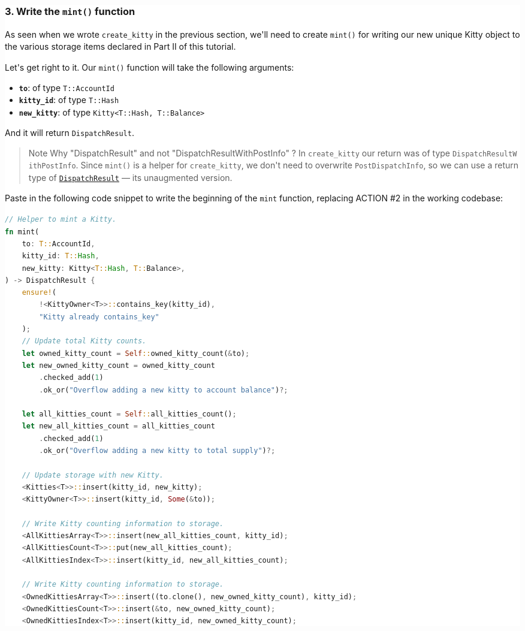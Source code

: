 ### 3. Write the `mint()` function

As seen when we wrote `create_kitty` in the previous section, we'll need to create `mint()` for
writing our new unique Kitty object to the various storage items declared in Part II of this tutorial.

Let's get right to it. Our `mint()` function will take the following arguments:

- **`to`**: of type `T::AccountId`
- **`kitty_id`**: of type `T::Hash`
- **`new_kitty`**: of type `Kitty<T::Hash, T::Balance>`

And it will return `DispatchResult`.

> Note 
> Why "DispatchResult" and not "DispatchResultWithPostInfo" ?
> In `create_kitty` our return was of type `DispatchResultWithPostInfo`. Since `mint()` is a helper for `create_kitty`, we don't need to overwrite `PostDispatchInfo`, so we can use a return type of [`DispatchResult`][dispatchresult-rustdocs] &mdash; its unaugmented version.

Paste in the following code snippet to write the beginning of the `mint` function, replacing ACTION #2 in the working codebase:

```rust
// Helper to mint a Kitty.
fn mint(
    to: T::AccountId,
    kitty_id: T::Hash,
    new_kitty: Kitty<T::Hash, T::Balance>,
) -> DispatchResult {
    ensure!(
        !<KittyOwner<T>>::contains_key(kitty_id),
        "Kitty already contains_key"
    );
    // Update total Kitty counts.
    let owned_kitty_count = Self::owned_kitty_count(&to);
    let new_owned_kitty_count = owned_kitty_count
        .checked_add(1)
        .ok_or("Overflow adding a new kitty to account balance")?;

    let all_kitties_count = Self::all_kitties_count();
    let new_all_kitties_count = all_kitties_count
        .checked_add(1)
        .ok_or("Overflow adding a new kitty to total supply")?;

    // Update storage with new Kitty.
    <Kitties<T>>::insert(kitty_id, new_kitty);
    <KittyOwner<T>>::insert(kitty_id, Some(&to));

    // Write Kitty counting information to storage.
    <AllKittiesArray<T>>::insert(new_all_kitties_count, kitty_id);
    <AllKittiesCount<T>>::put(new_all_kitties_count);
    <AllKittiesIndex<T>>::insert(kitty_id, new_all_kitties_count);

    // Write Kitty counting information to storage.
    <OwnedKittiesArray<T>>::insert((to.clone(), new_owned_kitty_count), kitty_id);
    <OwnedKittiesCount<T>>::insert(&to, new_owned_kitty_count);
    <OwnedKittiesIndex<T>>::insert(kitty_id, new_owned_kitty_count);
```


[frame-macros-kb]: https://substrate.dev/docs/en/knowledgebase/runtime/macros#palletcall
[txn-fees-kb]: https://substrate.dev/docs/en/knowledgebase/runtime/fees
[weights-kb]: https://substrate.dev/docs/en/knowledgebase/learn-substrate/weight
[contains-key-rustdocs]: https://substrate.dev/rustdocs/latest/frame_support/storage/trait.StorageMap.html#tymethod.contains_key
[insert-rustdocs]: https://substrate.dev/rustdocs/latest/frame_support/storage/trait.StorageMap.html#tymethod.insert
[storage-value-rustdocs]: https://substrate.dev/rustdocs/latest/frame_support/storage/types/struct.StorageValue.html#method.put
[storagemap-rustdocs]: https://substrate.dev/rustdocs/latest/frame_support/storage/types/struct.StorageMap.html#method.insert
[events-rustdocs]: https://crates.parity.io/frame_support/attr.pallet.html#event-palletevent-optional
[events-kb]: https://substrate.dev/docs/en/knowledgebase/runtime/events
[polkadotjsapps]: https://polkadot.js.org/apps/#/explorer
[dispatchresult-rustdocs]: https://substrate.dev/rustdocs/latest/frame_support/dispatch/type.DispatchResult.html
[dispatchable-kb]: https://substrate.dev/docs/en/knowledgebase/getting-started/glossary#dispatch
[extrinsics-kb]:  https://substrate.dev/docs/en/knowledgebase/runtime/execution#executing-extrinsics
[helper-code-pt3]: https://github.com/substrate-developer-hub/substrate-how-to-guides/blob/main/static/code/kitties-tutorial/03-dispatchables-and-events.rs
[errors-kb]: https://substrate.dev/docs/en/knowledgebase/runtime/errors
